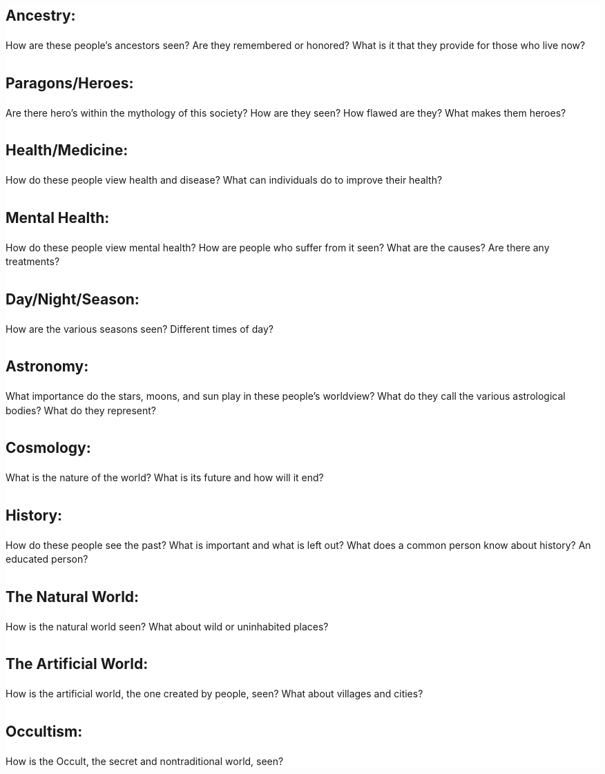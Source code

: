 ## Ancestry:

How are these people’s ancestors seen? Are they remembered or honored? What is it that they provide for those who live now?

## Paragons/Heroes:

Are there hero’s within the mythology of this society? How are they seen? How flawed are they? What makes them heroes?

## Health/Medicine:

How do these people view health and disease? What can individuals do to improve their health?

## Mental Health:

How do these people view mental health? How are people who suffer from it seen? What are the causes? Are there any treatments?

## Day/Night/Season:

How are the various seasons seen? Different times of day?

## Astronomy:

What importance do the stars, moons, and sun play in these people’s worldview? What do they call the various astrological bodies? What do they represent? 

## Cosmology:

What is the nature of the world? What is its future and how will it end?

## History:

How do these people see the past? What is important and what is left out? What does a common person know about history? An educated person?

## The Natural World:

How is the natural world seen? What about wild or uninhabited places?

## The Artificial World:

How is the artificial world, the one created by people, seen? What about villages and cities?

## Occultism:

How is the Occult, the secret and nontraditional world, seen?
